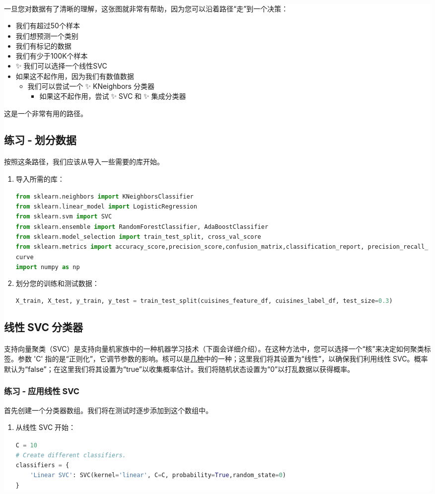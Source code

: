 一旦您对数据有了清晰的理解，这张图就非常有帮助，因为您可以沿着路径“走”到一个决策：

- 我们有超过50个样本
- 我们想预测一个类别
- 我们有标记的数据
- 我们有少于100K个样本
- ✨ 我们可以选择一个线性SVC
- 如果这不起作用，因为我们有数值数据
    - 我们可以尝试一个 ✨ KNeighbors 分类器 
      - 如果这不起作用，尝试 ✨ SVC 和 ✨ 集成分类器

这是一个非常有用的路径。

## 练习 - 划分数据

按照这条路径，我们应该从导入一些需要的库开始。

1. 导入所需的库：

    ```python
    from sklearn.neighbors import KNeighborsClassifier
    from sklearn.linear_model import LogisticRegression
    from sklearn.svm import SVC
    from sklearn.ensemble import RandomForestClassifier, AdaBoostClassifier
    from sklearn.model_selection import train_test_split, cross_val_score
    from sklearn.metrics import accuracy_score,precision_score,confusion_matrix,classification_report, precision_recall_curve
    import numpy as np
    ```

1. 划分您的训练和测试数据：

    ```python
    X_train, X_test, y_train, y_test = train_test_split(cuisines_feature_df, cuisines_label_df, test_size=0.3)
    ```

## 线性 SVC 分类器

支持向量聚类（SVC）是支持向量机家族中的一种机器学习技术（下面会详细介绍）。在这种方法中，您可以选择一个“核”来决定如何聚类标签。参数 'C' 指的是“正则化”，它调节参数的影响。核可以是[几种](https://scikit-learn.org/stable/modules/generated/sklearn.svm.SVC.html#sklearn.svm.SVC)中的一种；这里我们将其设置为“线性”，以确保我们利用线性 SVC。概率默认为“false”；在这里我们将其设置为“true”以收集概率估计。我们将随机状态设置为“0”以打乱数据以获得概率。

### 练习 - 应用线性 SVC

首先创建一个分类器数组。我们将在测试时逐步添加到这个数组中。

1. 从线性 SVC 开始：

    ```python
    C = 10
    # Create different classifiers.
    classifiers = {
        'Linear SVC': SVC(kernel='linear', C=C, probability=True,random_state=0)
    }
    ```
